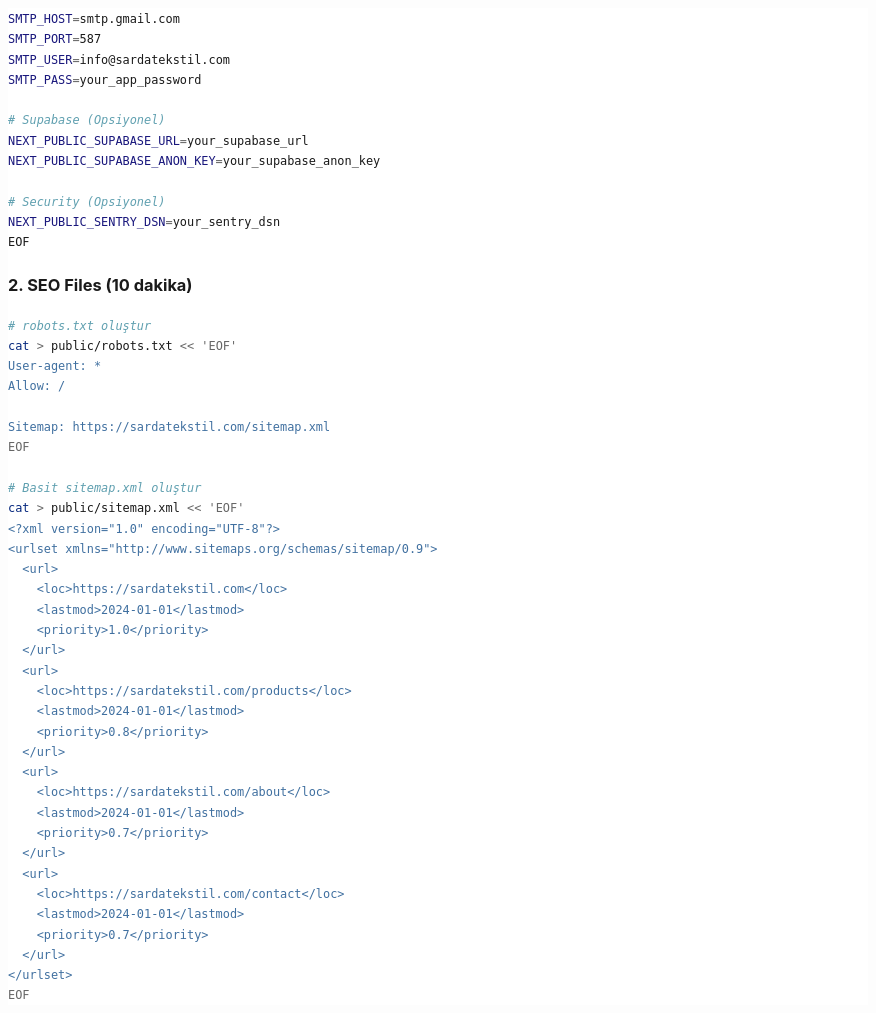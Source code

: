 ```bash
SMTP_HOST=smtp.gmail.com
SMTP_PORT=587
SMTP_USER=info@sardatekstil.com
SMTP_PASS=your_app_password

# Supabase (Opsiyonel)
NEXT_PUBLIC_SUPABASE_URL=your_supabase_url
NEXT_PUBLIC_SUPABASE_ANON_KEY=your_supabase_anon_key

# Security (Opsiyonel)
NEXT_PUBLIC_SENTRY_DSN=your_sentry_dsn
EOF
```

### 2. SEO Files (10 dakika)
```bash
# robots.txt oluştur
cat > public/robots.txt << 'EOF'
User-agent: *
Allow: /

Sitemap: https://sardatekstil.com/sitemap.xml
EOF

# Basit sitemap.xml oluştur
cat > public/sitemap.xml << 'EOF'
<?xml version="1.0" encoding="UTF-8"?>
<urlset xmlns="http://www.sitemaps.org/schemas/sitemap/0.9">
  <url>
    <loc>https://sardatekstil.com</loc>
    <lastmod>2024-01-01</lastmod>
    <priority>1.0</priority>
  </url>
  <url>
    <loc>https://sardatekstil.com/products</loc>
    <lastmod>2024-01-01</lastmod>
    <priority>0.8</priority>
  </url>
  <url>
    <loc>https://sardatekstil.com/about</loc>
    <lastmod>2024-01-01</lastmod>
    <priority>0.7</priority>
  </url>
  <url>
    <loc>https://sardatekstil.com/contact</loc>
    <lastmod>2024-01-01</lastmod>
    <priority>0.7</priority>
  </url>
</urlset>
EOF
```
